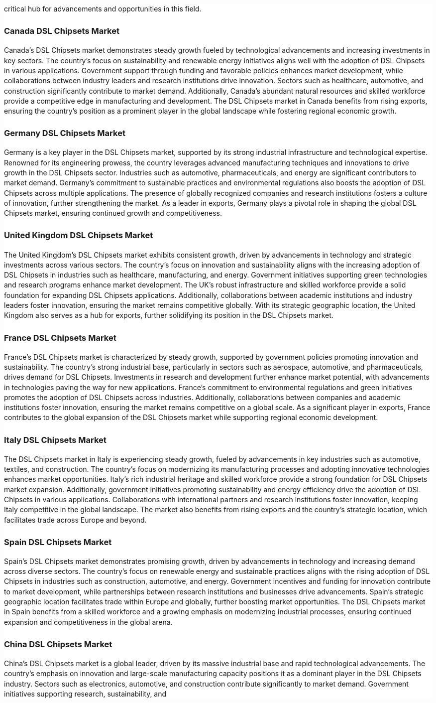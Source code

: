 critical hub for advancements and opportunities in this field.</p><h3>Canada DSL Chipsets Market</h3><p>Canada&rsquo;s DSL Chipsets market demonstrates steady growth fueled by technological advancements and increasing investments in key sectors. The country&rsquo;s focus on sustainability and renewable energy initiatives aligns well with the adoption of DSL Chipsets in various applications. Government support through funding and favorable policies enhances market development, while collaborations between industry leaders and research institutions drive innovation. Sectors such as healthcare, automotive, and construction significantly contribute to market demand. Additionally, Canada&rsquo;s abundant natural resources and skilled workforce provide a competitive edge in manufacturing and development. The DSL Chipsets market in Canada benefits from rising exports, ensuring the country&rsquo;s position as a prominent player in the global landscape while fostering regional economic growth.</p><h3>Germany DSL Chipsets Market</h3><p>Germany is a key player in the DSL Chipsets market, supported by its strong industrial infrastructure and technological expertise. Renowned for its engineering prowess, the country leverages advanced manufacturing techniques and innovations to drive growth in the DSL Chipsets sector. Industries such as automotive, pharmaceuticals, and energy are significant contributors to market demand. Germany&rsquo;s commitment to sustainable practices and environmental regulations also boosts the adoption of DSL Chipsets across multiple applications. The presence of globally recognized companies and research institutions fosters a culture of innovation, further strengthening the market. As a leader in exports, Germany plays a pivotal role in shaping the global DSL Chipsets market, ensuring continued growth and competitiveness.</p><h3>United Kingdom DSL Chipsets Market</h3><p>The United Kingdom&rsquo;s DSL Chipsets market exhibits consistent growth, driven by advancements in technology and strategic investments across various sectors. The country&rsquo;s focus on innovation and sustainability aligns with the increasing adoption of DSL Chipsets in industries such as healthcare, manufacturing, and energy. Government initiatives supporting green technologies and research programs enhance market development. The UK&rsquo;s robust infrastructure and skilled workforce provide a solid foundation for expanding DSL Chipsets applications. Additionally, collaborations between academic institutions and industry leaders foster innovation, ensuring the market remains competitive globally. With its strategic geographic location, the United Kingdom also serves as a hub for exports, further solidifying its position in the DSL Chipsets market.</p><h3>France DSL Chipsets Market</h3><p>France&rsquo;s DSL Chipsets market is characterized by steady growth, supported by government policies promoting innovation and sustainability. The country&rsquo;s strong industrial base, particularly in sectors such as aerospace, automotive, and pharmaceuticals, drives demand for DSL Chipsets. Investments in research and development further enhance market potential, with advancements in technologies paving the way for new applications. France&rsquo;s commitment to environmental regulations and green initiatives promotes the adoption of DSL Chipsets across industries. Additionally, collaborations between companies and academic institutions foster innovation, ensuring the market remains competitive on a global scale. As a significant player in exports, France contributes to the global expansion of the DSL Chipsets market while supporting regional economic development.</p><h3>Italy DSL Chipsets Market</h3><p>The DSL Chipsets market in Italy is experiencing steady growth, fueled by advancements in key industries such as automotive, textiles, and construction. The country&rsquo;s focus on modernizing its manufacturing processes and adopting innovative technologies enhances market opportunities. Italy&rsquo;s rich industrial heritage and skilled workforce provide a strong foundation for DSL Chipsets market expansion. Additionally, government initiatives promoting sustainability and energy efficiency drive the adoption of DSL Chipsets in various applications. Collaborations with international partners and research institutions foster innovation, keeping Italy competitive in the global landscape. The market also benefits from rising exports and the country&rsquo;s strategic location, which facilitates trade across Europe and beyond.</p><h3>Spain DSL Chipsets Market</h3><p>Spain&rsquo;s DSL Chipsets market demonstrates promising growth, driven by advancements in technology and increasing demand across diverse sectors. The country&rsquo;s focus on renewable energy and sustainable practices aligns with the rising adoption of DSL Chipsets in industries such as construction, automotive, and energy. Government incentives and funding for innovation contribute to market development, while partnerships between research institutions and businesses drive advancements. Spain&rsquo;s strategic geographic location facilitates trade within Europe and globally, further boosting market opportunities. The DSL Chipsets market in Spain benefits from a skilled workforce and a growing emphasis on modernizing industrial processes, ensuring continued expansion and competitiveness in the global arena.</p><h3>China DSL Chipsets Market</h3><p>China&rsquo;s DSL Chipsets market is a global leader, driven by its massive industrial base and rapid technological advancements. The country&rsquo;s emphasis on innovation and large-scale manufacturing capacity positions it as a dominant player in the DSL Chipsets industry. Sectors such as electronics, automotive, and construction contribute significantly to market demand. Government initiatives supporting research, sustainability, and